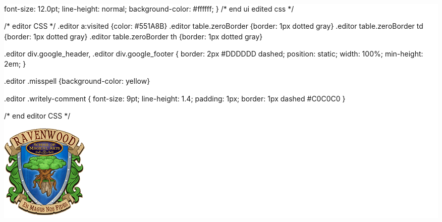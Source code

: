  font-size: 12.0pt;
 line-height: normal;
 background-color: #ffffff;
}
/* end ui edited css */


/* editor CSS */
.editor a:visited {color: #551A8B}
.editor table.zeroBorder {border: 1px dotted gray}
.editor table.zeroBorder td {border: 1px dotted gray}
.editor table.zeroBorder th {border: 1px dotted gray}


.editor div.google\_header, .editor div.google\_footer {
 border: 2px #DDDDDD dashed;
 position: static;
 width: 100%;
 min-height: 2em;
}

.editor .misspell {background-color: yellow}

.editor .writely-comment {
 font-size: 9pt;
 line-height: 1.4;
 padding: 1px;
 border: 1px dashed #C0C0C0
}


/* end editor CSS */



 
   

![](../uploads/2010/03/dhj6p59w_29d5xmd6dz_b.png "Ravenwood Crest")  

 


 
 
 


 
 
 


 
 